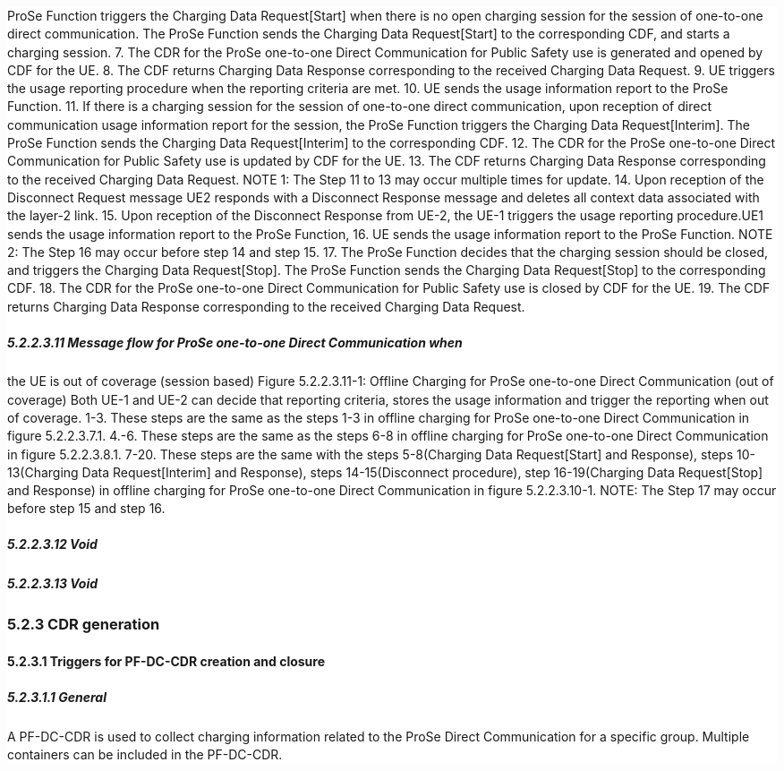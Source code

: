 ProSe Function triggers the Charging Data Request[Start] when there is no open
charging session for the session of one-to-one direct communication. The ProSe
Function sends the Charging Data Request[Start] to the corresponding CDF, and
starts a charging session.
7\. The CDR for the ProSe one-to-one Direct Communication for Public Safety
use is generated and opened by CDF for the UE.
8\. The CDF returns Charging Data Response corresponding to the received
Charging Data Request.
9\. UE triggers the usage reporting procedure when the reporting criteria are
met.
10\. UE sends the usage information report to the ProSe Function.
11\. If there is a charging session for the session of one-to-one direct
communication, upon reception of direct communication usage information report
for the session, the ProSe Function triggers the Charging Data
Request[Interim]. The ProSe Function sends the Charging Data Request[Interim]
to the corresponding CDF.
12\. The CDR for the ProSe one-to-one Direct Communication for Public Safety
use is updated by CDF for the UE.
13\. The CDF returns Charging Data Response corresponding to the received
Charging Data Request.
NOTE 1: The Step 11 to 13 may occur multiple times for update.
14\. Upon reception of the Disconnect Request message UE2 responds with a
Disconnect Response message and deletes all context data associated with the
layer-2 link.
15\. Upon reception of the Disconnect Response from UE-2, the UE-1 triggers
the usage reporting procedure.UE1 sends the usage information report to the
ProSe Function,
16\. UE sends the usage information report to the ProSe Function.
NOTE 2: The Step 16 may occur before step 14 and step 15.
17\. The ProSe Function decides that the charging session should be closed,
and triggers the Charging Data Request[Stop]. The ProSe Function sends the
Charging Data Request[Stop] to the corresponding CDF.
18\. The CDR for the ProSe one-to-one Direct Communication for Public Safety
use is closed by CDF for the UE.
19\. The CDF returns Charging Data Response corresponding to the received
Charging Data Request.
##### 5.2.2.3.11 Message flow for ProSe one-to-one Direct Communication when
the UE is out of coverage (session based)
Figure 5.2.2.3.11-1: Offline Charging for ProSe one-to-one Direct
Communication (out of coverage)
Both UE-1 and UE-2 can decide that reporting criteria, stores the usage
information and trigger the reporting when out of coverage.
1-3. These steps are the same as the steps 1-3 in offline charging for ProSe
one-to-one Direct Communication in figure 5.2.2.3.7.1.
4.-6. These steps are the same as the steps 6-8 in offline charging for ProSe
one-to-one Direct Communication in figure 5.2.2.3.8.1.
7-20. These steps are the same with the steps 5-8(Charging Data Request[Start]
and Response), steps 10-13(Charging Data Request[Interim] and Response), steps
14-15(Disconnect procedure), step 16-19(Charging Data Request[Stop] and
Response) in offline charging for ProSe one-to-one Direct Communication in
figure 5.2.2.3.10-1.
NOTE: The Step 17 may occur before step 15 and step 16.
##### 5.2.2.3.12 Void
##### 5.2.2.3.13 Void
### 5.2.3 CDR generation
#### 5.2.3.1 Triggers for PF-DC-CDR creation and closure
##### 5.2.3.1.1 General
A PF-DC-CDR is used to collect charging information related to the ProSe
Direct Communication for a specific group. Multiple containers can be included
in the PF-DC-CDR.